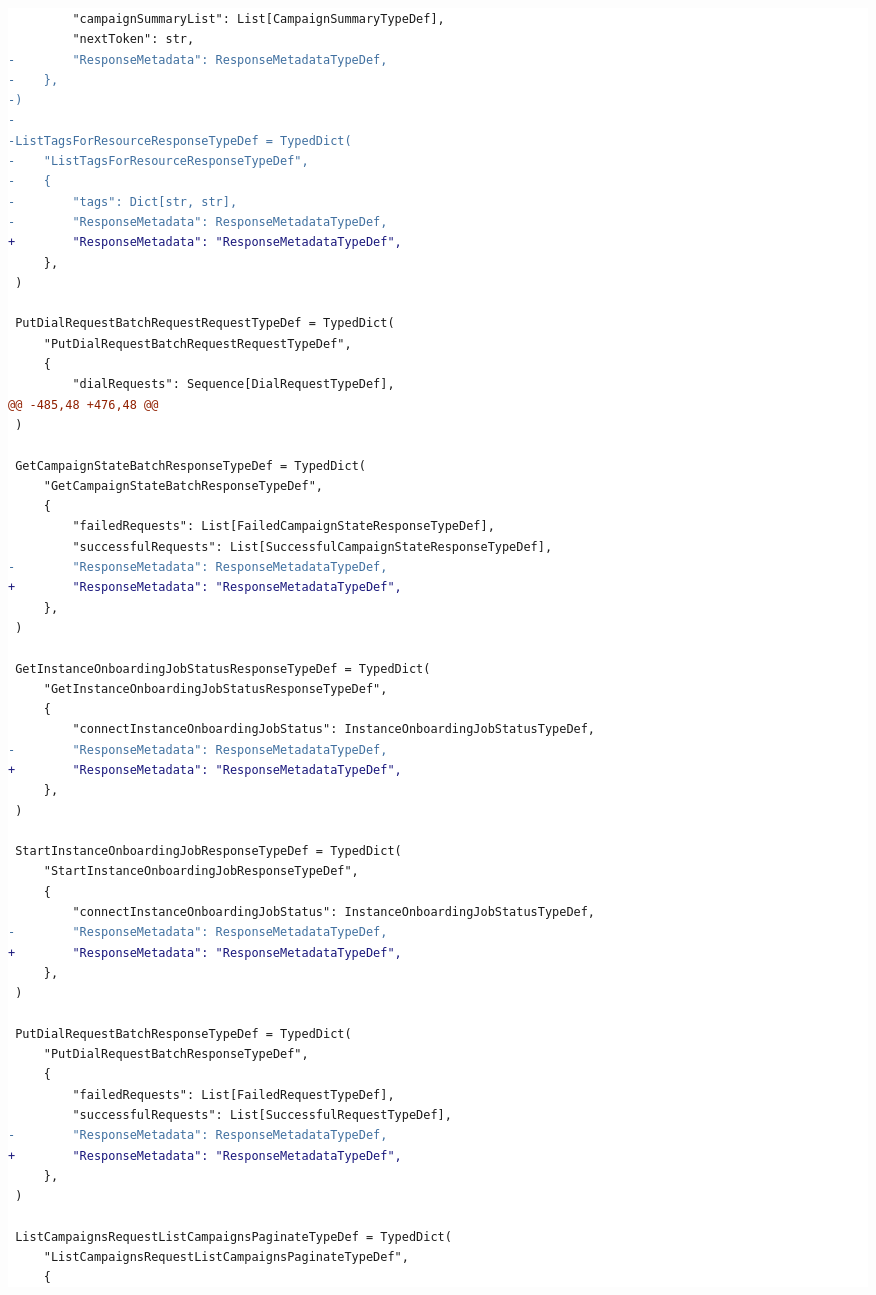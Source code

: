 ```diff
         "campaignSummaryList": List[CampaignSummaryTypeDef],
         "nextToken": str,
-        "ResponseMetadata": ResponseMetadataTypeDef,
-    },
-)
-
-ListTagsForResourceResponseTypeDef = TypedDict(
-    "ListTagsForResourceResponseTypeDef",
-    {
-        "tags": Dict[str, str],
-        "ResponseMetadata": ResponseMetadataTypeDef,
+        "ResponseMetadata": "ResponseMetadataTypeDef",
     },
 )
 
 PutDialRequestBatchRequestRequestTypeDef = TypedDict(
     "PutDialRequestBatchRequestRequestTypeDef",
     {
         "dialRequests": Sequence[DialRequestTypeDef],
@@ -485,48 +476,48 @@
 )
 
 GetCampaignStateBatchResponseTypeDef = TypedDict(
     "GetCampaignStateBatchResponseTypeDef",
     {
         "failedRequests": List[FailedCampaignStateResponseTypeDef],
         "successfulRequests": List[SuccessfulCampaignStateResponseTypeDef],
-        "ResponseMetadata": ResponseMetadataTypeDef,
+        "ResponseMetadata": "ResponseMetadataTypeDef",
     },
 )
 
 GetInstanceOnboardingJobStatusResponseTypeDef = TypedDict(
     "GetInstanceOnboardingJobStatusResponseTypeDef",
     {
         "connectInstanceOnboardingJobStatus": InstanceOnboardingJobStatusTypeDef,
-        "ResponseMetadata": ResponseMetadataTypeDef,
+        "ResponseMetadata": "ResponseMetadataTypeDef",
     },
 )
 
 StartInstanceOnboardingJobResponseTypeDef = TypedDict(
     "StartInstanceOnboardingJobResponseTypeDef",
     {
         "connectInstanceOnboardingJobStatus": InstanceOnboardingJobStatusTypeDef,
-        "ResponseMetadata": ResponseMetadataTypeDef,
+        "ResponseMetadata": "ResponseMetadataTypeDef",
     },
 )
 
 PutDialRequestBatchResponseTypeDef = TypedDict(
     "PutDialRequestBatchResponseTypeDef",
     {
         "failedRequests": List[FailedRequestTypeDef],
         "successfulRequests": List[SuccessfulRequestTypeDef],
-        "ResponseMetadata": ResponseMetadataTypeDef,
+        "ResponseMetadata": "ResponseMetadataTypeDef",
     },
 )
 
 ListCampaignsRequestListCampaignsPaginateTypeDef = TypedDict(
     "ListCampaignsRequestListCampaignsPaginateTypeDef",
     {
```